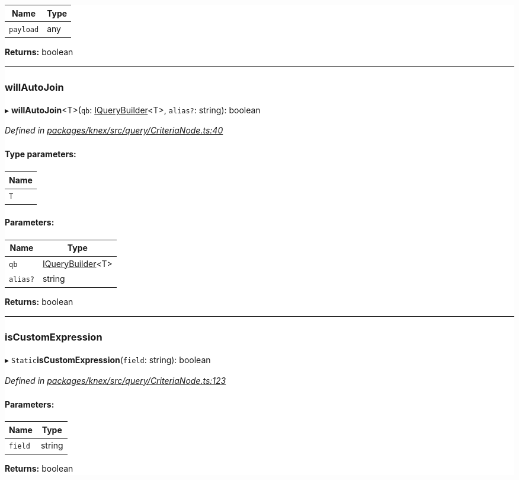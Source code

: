 Name | Type |
------ | ------ |
`payload` | any |

**Returns:** boolean

___

### willAutoJoin

▸ **willAutoJoin**&#60;T>(`qb`: [IQueryBuilder](../interfaces/iquerybuilder.md)&#60;T>, `alias?`: string): boolean

*Defined in [packages/knex/src/query/CriteriaNode.ts:40](https://github.com/mikro-orm/mikro-orm/blob/4249b052e/packages/knex/src/query/CriteriaNode.ts#L40)*

#### Type parameters:

Name |
------ |
`T` |

#### Parameters:

Name | Type |
------ | ------ |
`qb` | [IQueryBuilder](../interfaces/iquerybuilder.md)&#60;T> |
`alias?` | string |

**Returns:** boolean

___

### isCustomExpression

▸ `Static`**isCustomExpression**(`field`: string): boolean

*Defined in [packages/knex/src/query/CriteriaNode.ts:123](https://github.com/mikro-orm/mikro-orm/blob/4249b052e/packages/knex/src/query/CriteriaNode.ts#L123)*

#### Parameters:

Name | Type |
------ | ------ |
`field` | string |

**Returns:** boolean
